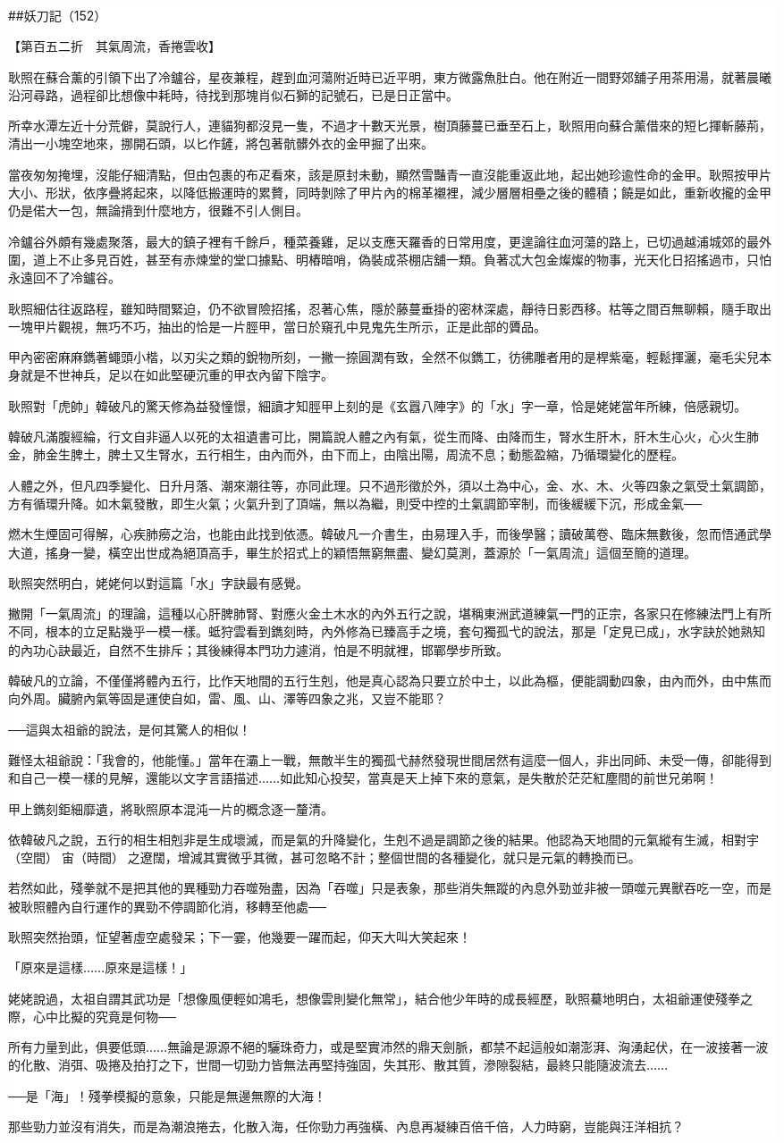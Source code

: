 ##妖刀記（152）


【第百五二折　其氣周流，香捲雲收】

耿照在蘇合薰的引領下出了冷鑪谷，星夜兼程，趕到血河蕩附近時已近平明，東方微露魚肚白。他在附近一間野郊舖子用茶用湯，就著晨曦沿河尋路，過程卻比想像中耗時，待找到那塊肖似石獅的記號石，已是日正當中。

所幸水潭左近十分荒僻，莫說行人，連貓狗都沒見一隻，不過才十數天光景，樹頂藤蔓已垂至石上，耿照用向蘇合薰借來的短匕揮斬藤荊，清出一小塊空地來，挪開石頭，以匕作鏟，將包著骯髒外衣的金甲掘了出來。

當夜匆匆掩埋，沒能仔細清點，但由包裹的布疋看來，該是原封未動，顯然雪豔青一直沒能重返此地，起出她珍逾性命的金甲。耿照按甲片大小、形狀，依序疊將起來，以降低搬運時的累贅，同時剝除了甲片內的棉革襯裡，減少層層相壘之後的體積；饒是如此，重新收攏的金甲仍是偌大一包，無論揹到什麼地方，很難不引人側目。

冷鑪谷外頗有幾處聚落，最大的鎮子裡有千餘戶，種菜養雞，足以支應天羅香的日常用度，更遑論往血河蕩的路上，已切過越浦城郊的最外圍，道上不止多見百姓，甚至有赤煉堂的堂口據點、明樁暗哨，偽裝成茶棚店舖一類。負著忒大包金燦燦的物事，光天化日招搖過市，只怕永遠回不了冷鑪谷。

耿照細估往返路程，雖知時間緊迫，仍不欲冒險招搖，忍著心焦，隱於藤蔓垂掛的密林深處，靜待日影西移。枯等之間百無聊賴，隨手取出一塊甲片觀視，無巧不巧，抽出的恰是一片脛甲，當日於窺孔中見鬼先生所示，正是此部的贗品。

甲內密密麻麻鐫著蠅頭小楷，以刃尖之類的銳物所刻，一撇一捺圓潤有致，全然不似鐫工，彷彿雕者用的是桿紫毫，輕鬆揮灑，毫毛尖兒本身就是不世神兵，足以在如此堅硬沉重的甲衣內留下陰字。

耿照對「虎帥」韓破凡的驚天修為益發憧憬，細讀才知脛甲上刻的是《玄囂八陣字》的「水」字一章，恰是姥姥當年所練，倍感親切。

韓破凡滿腹經綸，行文自非逼人以死的太祖遺書可比，開篇說人體之內有氣，從生而降、由降而生，腎水生肝木，肝木生心火，心火生肺金，肺金生脾土，脾土又生腎水，五行相生，由內而外，由下而上，由陰出陽，周流不息；動態盈縮，乃循環變化的歷程。

人體之外，但凡四季變化、日升月落、潮來潮往等，亦同此理。只不過形徵於外，須以土為中心，金、水、木、火等四象之氣受土氣調節，方有循環升降。如木氣發散，即生火氣；火氣升到了頂端，無以為繼，則受中控的土氣調節宰制，而後緩緩下沉，形成金氣──

燃木生煙固可得解，心疾肺癆之治，也能由此找到依憑。韓破凡一介書生，由易理入手，而後學醫；讀破萬卷、臨床無數後，忽而悟通武學大道，搖身一變，橫空出世成為絕頂高手，畢生於招式上的穎悟無窮無盡、變幻莫測，蓋源於「一氣周流」這個至簡的道理。

耿照突然明白，姥姥何以對這篇「水」字訣最有感覺。

撇開「一氣周流」的理論，這種以心肝脾肺腎、對應火金土木水的內外五行之說，堪稱東洲武道練氣一門的正宗，各家只在修練法門上有所不同，根本的立足點幾乎一模一樣。蚳狩雲看到鐫刻時，內外修為已臻高手之境，套句獨孤弋的說法，那是「定見已成」，水字訣於她熟知的內功心訣最近，自然不生排斥；其後練得本門功力遽消，怕是不明就裡，邯鄲學步所致。

韓破凡的立論，不僅僅將體內五行，比作天地間的五行生剋，他是真心認為只要立於中土，以此為樞，便能調動四象，由內而外，由中焦而向外周。臟腑內氣等固是運使自如，雷、風、山、澤等四象之兆，又豈不能耶？

──這與太祖爺的說法，是何其驚人的相似！

難怪太祖爺說：「我會的，他能懂。」當年在灞上一戰，無敵半生的獨孤弋赫然發現世間居然有這麼一個人，非出同師、未受一傳，卻能得到和自己一模一樣的見解，還能以文字言語描述……如此知心投契，當真是天上掉下來的意氣，是失散於茫茫紅塵間的前世兄弟啊！

甲上鐫刻鉅細靡遺，將耿照原本混沌一片的概念逐一釐清。

依韓破凡之說，五行的相生相剋非是生成壞滅，而是氣的升降變化，生剋不過是調節之後的結果。他認為天地間的元氣縱有生滅，相對宇（空間）
宙（時間）
之遼闊，增減其實微乎其微，甚可忽略不計；整個世間的各種變化，就只是元氣的轉換而已。

若然如此，殘拳就不是把其他的異種勁力吞噬殆盡，因為「吞噬」只是表象，那些消失無蹤的內息外勁並非被一頭噬元異獸吞吃一空，而是被耿照體內自行運作的異勁不停調節化消，移轉至他處──

耿照突然抬頭，怔望著虛空處發呆；下一霎，他幾要一躍而起，仰天大叫大笑起來！

「原來是這樣……原來是這樣！」

姥姥說過，太祖自謂其武功是「想像風便輕如鴻毛，想像雲則變化無常」，結合他少年時的成長經歷，耿照驀地明白，太祖爺運使殘拳之際，心中比擬的究竟是何物──

所有力量到此，俱要低頭……無論是源源不絕的驪珠奇力，或是堅實沛然的鼎天劍脈，都禁不起這般如潮澎湃、洶湧起伏，在一波接著一波的化散、消弭、吸捲及拍打之下，世間一切勁力皆無法再堅持強固，失其形、散其質，滲隙裂結，最終只能隨波流去……

──是「海」！殘拳模擬的意象，只能是無邊無際的大海！

那些勁力並沒有消失，而是為潮浪捲去，化散入海，任你勁力再強橫、內息再凝練百倍千倍，人力時窮，豈能與汪洋相抗？
